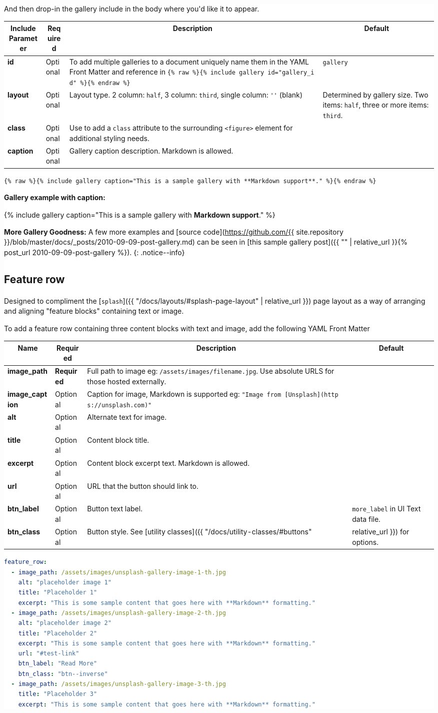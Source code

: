 And then drop-in the gallery include in the body where you'd like it to appear.

| Include Parameter | Required | Description                                                                                                                                                       | Default                                                                      |
| ----------------- | -------- | ----------------------------------------------------------------------------------------------------------------------------------------------------------------- | ---------------------------------------------------------------------------- |
| **id**            | Optional | To add multiple galleries to a document uniquely name them in the YAML Front Matter and reference in `{% raw %}{% include gallery id="gallery_id" %}{% endraw %}` | `gallery`                                                                    |
| **layout**        | Optional | Layout type. 2 column: `half`, 3 column: `third`, single column: `''` (blank)                                                                                     | Determined by gallery size. Two items: `half`, three or more items: `third`. |
| **class**         | Optional | Use to add a `class` attribute to the surrounding `<figure>` element for additional styling needs.                                                                |                                                                              |
| **caption**       | Optional | Gallery caption description. Markdown is allowed.                                                                                                                 |                                                                              |

```liquid
{% raw %}{% include gallery caption="This is a sample gallery with **Markdown support**." %}{% endraw %}
```

**Gallery example with caption:**

{% include gallery caption="This is a sample gallery with **Markdown support**." %}

**More Gallery Goodness:** A few more examples and [source code](https://github.com/{{ site.repository }}/blob/master/docs/\_posts/2010-09-09-post-gallery.md) can be seen in [this sample gallery post]({{ "" | relative_url }}{% post_url 2010-09-09-post-gallery %}).
{: .notice--info}

## Feature row

Designed to compliment the [`splash`]({{ "/docs/layouts/#splash-page-layout" | relative_url }}) page layout as a way of arranging and aligning "feature blocks" containing text or image.

To add a feature row containing three content blocks with text and image, add the following YAML Front Matter

| Name              | Required     | Description                                                                                          | Default                            |
| ----------------- | ------------ | ---------------------------------------------------------------------------------------------------- | ---------------------------------- |
| **image_path**    | **Required** | Full path to image eg: `/assets/images/filename.jpg`. Use absolute URLS for those hosted externally. |                                    |
| **image_caption** | Optional     | Caption for image, Markdown is supported eg: `"Image from [Unsplash](https://unsplash.com)"`         |
| **alt**           | Optional     | Alternate text for image.                                                                            |                                    |
| **title**         | Optional     | Content block title.                                                                                 |                                    |
| **excerpt**       | Optional     | Content block excerpt text. Markdown is allowed.                                                     |                                    |
| **url**           | Optional     | URL that the button should link to.                                                                  |                                    |
| **btn_label**     | Optional     | Button text label.                                                                                   | `more_label` in UI Text data file. |
| **btn_class**     | Optional     | Button style. See [utility classes]({{ "/docs/utility-classes/#buttons"                              | relative_url }}) for options.      | `btn` |

```yaml
feature_row:
  - image_path: /assets/images/unsplash-gallery-image-1-th.jpg
    alt: "placeholder image 1"
    title: "Placeholder 1"
    excerpt: "This is some sample content that goes here with **Markdown** formatting."
  - image_path: /assets/images/unsplash-gallery-image-2-th.jpg
    alt: "placeholder image 2"
    title: "Placeholder 2"
    excerpt: "This is some sample content that goes here with **Markdown** formatting."
    url: "#test-link"
    btn_label: "Read More"
    btn_class: "btn--inverse"
  - image_path: /assets/images/unsplash-gallery-image-3-th.jpg
    title: "Placeholder 3"
    excerpt: "This is some sample content that goes here with **Markdown** formatting."
```
